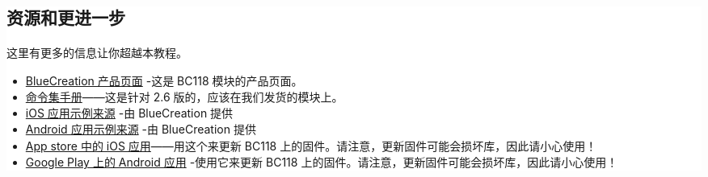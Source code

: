 ## 资源和更进一步

这里有更多的信息让你超越本教程。

*   [BlueCreation 产品页面](http://www.bluecreation.com/product_info.php?products_id=64) -这是 BC118 模块的产品页面。
*   [命令集手册](http://bluecreation.com/userfiles/Melody-Smart-V2_6_0-UserManual-Rev_E(1).pdf)——这是针对 2.6 版的，应该在我们发货的模块上。
*   [iOS 应用示例来源](http://bluecreation.com/userfiles/Melody%20Smart%20iOS-20141002%20v9(1).zip) -由 BlueCreation 提供
*   [Android 应用示例来源](http://bluecreation.com/userfiles/Android%20BLE%20Library+Example-28102014.rar) -由 BlueCreation 提供
*   [App store 中的 iOS 应用](https://itunes.apple.com/us/app/melody-smart/id548603916?mt=8)——用这个来更新 BC118 上的固件。请注意，更新固件可能会损坏库，因此请小心使用！
*   [Google Play 上的 Android 应用](https://play.google.com/store/apps/details?id=com.bluecreation.melodysmartandroid&hl=en) -使用它来更新 BC118 上的固件。请注意，更新固件可能会损坏库，因此请小心使用！